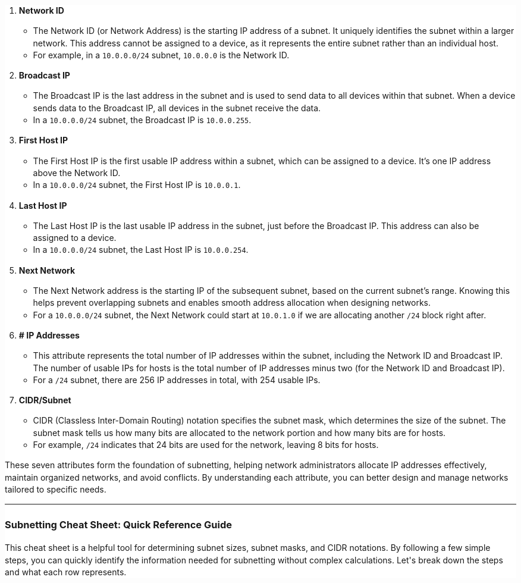 1. **Network ID**

   - The Network ID (or Network Address) is the starting IP address of a subnet. It uniquely identifies the subnet within a larger network. This address cannot be assigned to a device, as it represents the entire subnet rather than an individual host.
   - For example, in a `10.0.0.0/24` subnet, `10.0.0.0` is the Network ID.

2. **Broadcast IP**

   - The Broadcast IP is the last address in the subnet and is used to send data to all devices within that subnet. When a device sends data to the Broadcast IP, all devices in the subnet receive the data.
   - In a `10.0.0.0/24` subnet, the Broadcast IP is `10.0.0.255`.

3. **First Host IP**

   - The First Host IP is the first usable IP address within a subnet, which can be assigned to a device. It’s one IP address above the Network ID.
   - In a `10.0.0.0/24` subnet, the First Host IP is `10.0.0.1`.

4. **Last Host IP**

   - The Last Host IP is the last usable IP address in the subnet, just before the Broadcast IP. This address can also be assigned to a device.
   - In a `10.0.0.0/24` subnet, the Last Host IP is `10.0.0.254`.

5. **Next Network**

   - The Next Network address is the starting IP of the subsequent subnet, based on the current subnet’s range. Knowing this helps prevent overlapping subnets and enables smooth address allocation when designing networks.
   - For a `10.0.0.0/24` subnet, the Next Network could start at `10.0.1.0` if we are allocating another `/24` block right after.

6. **# IP Addresses**

   - This attribute represents the total number of IP addresses within the subnet, including the Network ID and Broadcast IP. The number of usable IPs for hosts is the total number of IP addresses minus two (for the Network ID and Broadcast IP).
   - For a `/24` subnet, there are 256 IP addresses in total, with 254 usable IPs.

7. **CIDR/Subnet**
   - CIDR (Classless Inter-Domain Routing) notation specifies the subnet mask, which determines the size of the subnet. The subnet mask tells us how many bits are allocated to the network portion and how many bits are for hosts.
   - For example, `/24` indicates that 24 bits are used for the network, leaving 8 bits for hosts.

These seven attributes form the foundation of subnetting, helping network administrators allocate IP addresses effectively, maintain organized networks, and avoid conflicts. By understanding each attribute, you can better design and manage networks tailored to specific needs.

---

### Subnetting Cheat Sheet: Quick Reference Guide

This cheat sheet is a helpful tool for determining subnet sizes, subnet masks, and CIDR notations. By following a few simple steps, you can quickly identify the information needed for subnetting without complex calculations. Let's break down the steps and what each row represents.
